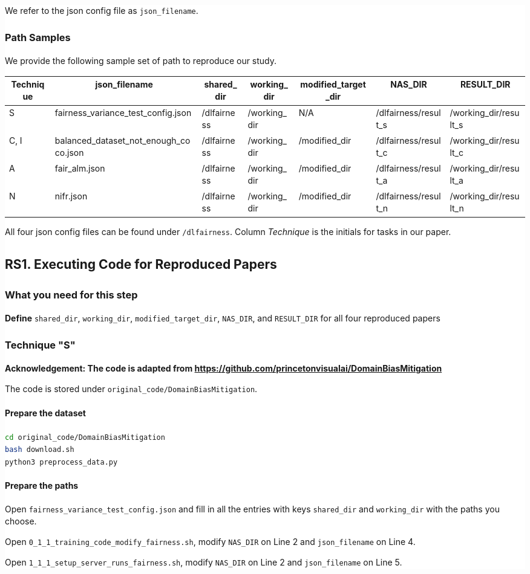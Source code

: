 We refer to the json config file as `json_filename`.



### Path Samples

We provide the following sample set of path to reproduce our study.

| Technique | json_filename                         | shared_dir  | working_dir  | modified_target_dir | NAS_DIR              | RESULT_DIR            |
| --------- | ------------------------------------- | ----------- | ------------ | ------------------- | -------------------- | --------------------- |
| S         | fairness_variance_test_config.json    | /dlfairness | /working_dir | N/A                 | /dlfairness/result_s | /working_dir/result_s |
| C, I      | balanced_dataset_not_enough_coco.json | /dlfairness | /working_dir | /modified_dir       | /dlfairness/result_c | /working_dir/result_c |
| A         | fair_alm.json                         | /dlfairness | /working_dir | /modified_dir       | /dlfairness/result_a | /working_dir/result_a |
| N         | nifr.json                             | /dlfairness | /working_dir | /modified_dir       | /dlfairness/result_n | /working_dir/result_n |

All four json config files can be found under `/dlfairness`. Column _Technique_ is the initials for tasks in our paper.



## RS1. Executing Code for Reproduced Papers

### What you need for this step

**Define** `shared_dir`, `working_dir`, `modified_target_dir`, `NAS_DIR`, and `RESULT_DIR` for all four reproduced papers



### Technique "S"

**Acknowledgement: The code is adapted from https://github.com/princetonvisualai/DomainBiasMitigation**

The code is stored under `original_code/DomainBiasMitigation`.

#### Prepare the dataset

```bash
cd original_code/DomainBiasMitigation
bash download.sh
python3 preprocess_data.py
```

#### Prepare the paths

Open `fairness_variance_test_config.json` and fill in all the entries with keys `shared_dir` and `working_dir` with the paths you choose.

Open `0_1_1_training_code_modify_fairness.sh`, modify `NAS_DIR` on Line 2 and `json_filename` on Line 4.

Open `1_1_1_setup_server_runs_fairness.sh`, modify `NAS_DIR` on Line 2 and `json_filename` on Line 5.
